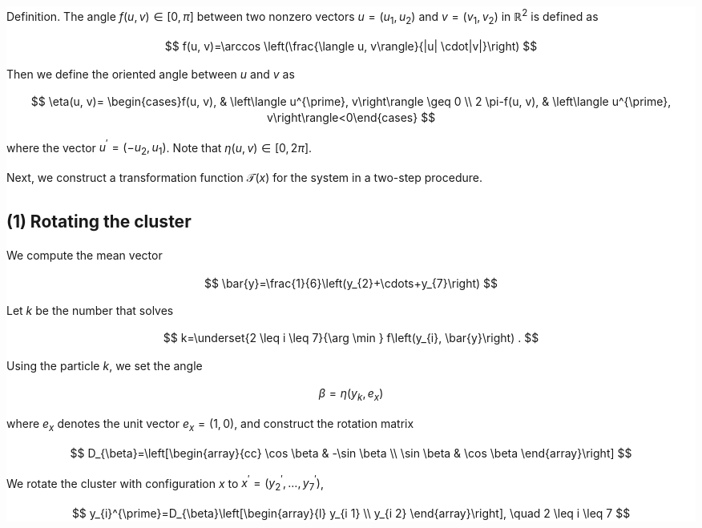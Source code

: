 Definition. The angle $f(u, v) \in[0, \pi]$ between two nonzero vectors $u=\left(u_{1}, u_{2}\right)$ and $v=\left(v_{1}, v_{2}\right)$ in $\mathbb{R}^{2}$ is defined as

$$
f(u, v)=\arccos \left(\frac{\langle u, v\rangle}{|u| \cdot|v|}\right)
$$

Then we define the oriented angle between $u$ and $v$ as

$$
\eta(u, v)= \begin{cases}f(u, v), & \left\langle u^{\prime}, v\right\rangle \geq 0 \\ 2 \pi-f(u, v), & \left\langle u^{\prime}, v\right\rangle<0\end{cases}
$$

where the vector $u^{\prime}=\left(-u_{2}, u_{1}\right)$. Note that $\eta(u, v) \in[0,2 \pi]$.

Next, we construct a transformation function $\mathcal{T}(x)$ for the system in a two-step procedure.

## (1) Rotating the cluster

We compute the mean vector

$$
\bar{y}=\frac{1}{6}\left(y_{2}+\cdots+y_{7}\right)
$$

Let $k$ be the number that solves

$$
k=\underset{2 \leq i \leq 7}{\arg \min } f\left(y_{i}, \bar{y}\right) .
$$

Using the particle $k$, we set the angle

$$
\beta=\eta\left(y_{k}, e_{x}\right)
$$

where $e_{x}$ denotes the unit vector $e_{x}=(1,0)$, and construct the rotation matrix

$$
D_{\beta}=\left[\begin{array}{cc}
\cos \beta & -\sin \beta \\
\sin \beta & \cos \beta
\end{array}\right]
$$

We rotate the cluster with configuration $x$ to $x^{\prime}=\left(y_{2}^{\prime}, \ldots, y_{7}^{\prime}\right)$,

$$
y_{i}^{\prime}=D_{\beta}\left[\begin{array}{l}
y_{i 1} \\
y_{i 2}
\end{array}\right], \quad 2 \leq i \leq 7
$$


[^0]:    ${ }^{1}$ Department of Mathematics, National University of Singapore, 10 Lower Kent Ridge Road 119076, Singapore. Correspondence to: Bo Lin $<$ matboln @ nus.edu.sg $>$, Weiqing Ren $<$ matrw@nus.edu.sg $>$.